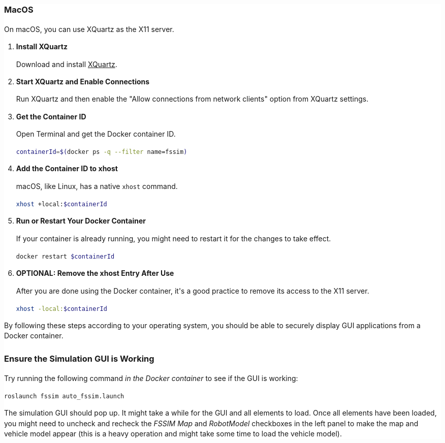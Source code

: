 ### MacOS

On macOS, you can use XQuartz as the X11 server.

1. **Install XQuartz**

    Download and install [XQuartz](https://www.xquartz.org/).

2. **Start XQuartz and Enable Connections**

    Run XQuartz and then enable the "Allow connections from network clients" option from XQuartz settings.

3. **Get the Container ID**

    Open Terminal and get the Docker container ID.

    ```bash
    containerId=$(docker ps -q --filter name=fssim)
    ```

4. **Add the Container ID to xhost**

    macOS, like Linux, has a native `xhost` command.

    ```bash
    xhost +local:$containerId
    ```

5. **Run or Restart Your Docker Container**

    If your container is already running, you might need to restart it for the changes to take effect.

    ```bash
    docker restart $containerId
    ```

6. **OPTIONAL: Remove the xhost Entry After Use**

    After you are done using the Docker container, it's a good practice to remove its access to the X11 server.

    ```bash
    xhost -local:$containerId
    ```

By following these steps according to your operating system, you should be able to securely display GUI applications from a Docker container.

### Ensure the Simulation GUI is Working

Try running the following command *in the Docker container* to see if the GUI is working:

```bash
roslaunch fssim auto_fssim.launch
```

The simulation GUI should pop up. It might take a while for the GUI and all elements to load. Once all elements have been loaded, you might need to uncheck and recheck the *FSSIM Map* and *RobotModel* checkboxes in the left panel to make the map and vehicle model appear (this is a heavy operation and might take some time to load the vehicle model).
